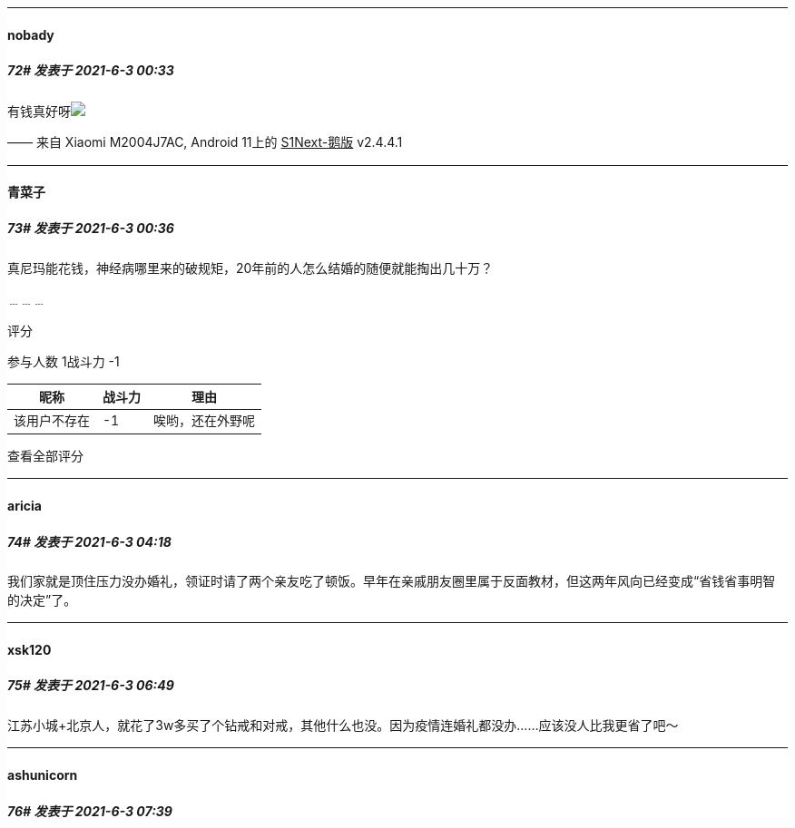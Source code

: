 
*****

####  nobady  
##### 72#       发表于 2021-6-3 00:33


有钱真好呀<img src="https://static.saraba1st.com/image/smiley/face2017/002.png" referrerpolicy="no-referrer">

—— 来自 Xiaomi M2004J7AC, Android 11上的 [S1Next-鹅版](https://github.com/ykrank/S1-Next/releases) v2.4.4.1


*****

####  青菜子  
##### 73#       发表于 2021-6-3 00:36


真尼玛能花钱，神经病哪里来的破规矩，20年前的人怎么结婚的随便就能掏出几十万？


﹍﹍﹍

评分


 参与人数 1战斗力 -1

|昵称|战斗力|理由|
|----|---|---|
| 该用户不存在|-1|唉哟，还在外野呢|


查看全部评分


*****

####  aricia  
##### 74#       发表于 2021-6-3 04:18


我们家就是顶住压力没办婚礼，领证时请了两个亲友吃了顿饭。早年在亲戚朋友圈里属于反面教材，但这两年风向已经变成“省钱省事明智的决定”了。


*****

####  xsk120  
##### 75#       发表于 2021-6-3 06:49


江苏小城+北京人，就花了3w多买了个钻戒和对戒，其他什么也没。因为疫情连婚礼都没办……应该没人比我更省了吧～


*****

####  ashunicorn  
##### 76#       发表于 2021-6-3 07:39

